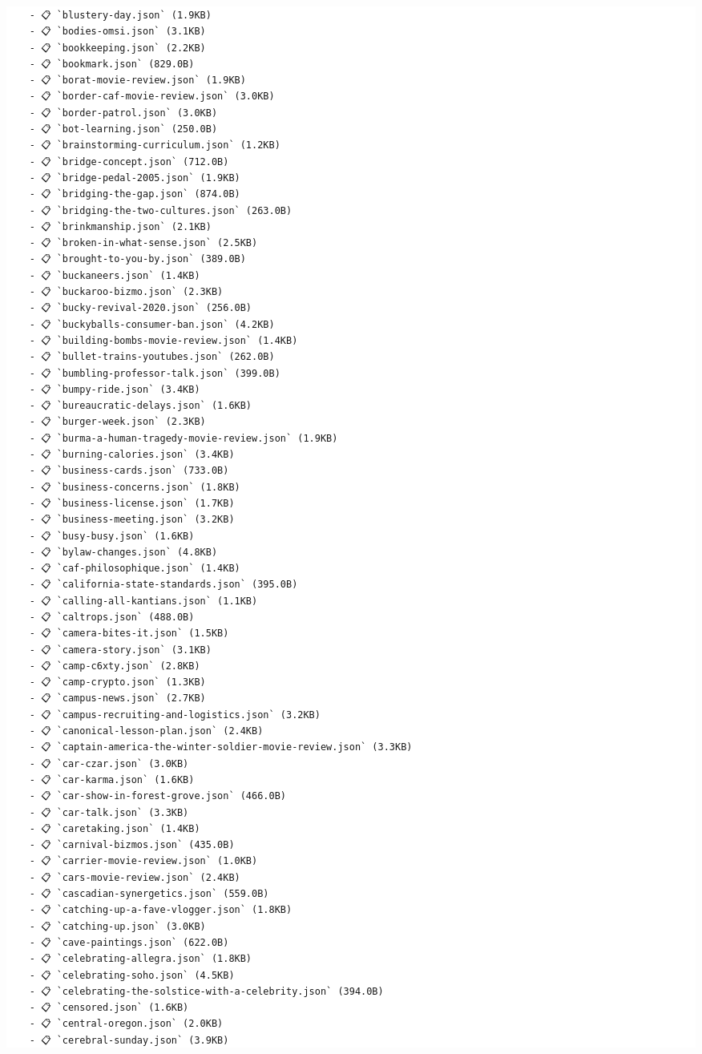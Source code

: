         - 📋 `blustery-day.json` (1.9KB)
        - 📋 `bodies-omsi.json` (3.1KB)
        - 📋 `bookkeeping.json` (2.2KB)
        - 📋 `bookmark.json` (829.0B)
        - 📋 `borat-movie-review.json` (1.9KB)
        - 📋 `border-caf-movie-review.json` (3.0KB)
        - 📋 `border-patrol.json` (3.0KB)
        - 📋 `bot-learning.json` (250.0B)
        - 📋 `brainstorming-curriculum.json` (1.2KB)
        - 📋 `bridge-concept.json` (712.0B)
        - 📋 `bridge-pedal-2005.json` (1.9KB)
        - 📋 `bridging-the-gap.json` (874.0B)
        - 📋 `bridging-the-two-cultures.json` (263.0B)
        - 📋 `brinkmanship.json` (2.1KB)
        - 📋 `broken-in-what-sense.json` (2.5KB)
        - 📋 `brought-to-you-by.json` (389.0B)
        - 📋 `buckaneers.json` (1.4KB)
        - 📋 `buckaroo-bizmo.json` (2.3KB)
        - 📋 `bucky-revival-2020.json` (256.0B)
        - 📋 `buckyballs-consumer-ban.json` (4.2KB)
        - 📋 `building-bombs-movie-review.json` (1.4KB)
        - 📋 `bullet-trains-youtubes.json` (262.0B)
        - 📋 `bumbling-professor-talk.json` (399.0B)
        - 📋 `bumpy-ride.json` (3.4KB)
        - 📋 `bureaucratic-delays.json` (1.6KB)
        - 📋 `burger-week.json` (2.3KB)
        - 📋 `burma-a-human-tragedy-movie-review.json` (1.9KB)
        - 📋 `burning-calories.json` (3.4KB)
        - 📋 `business-cards.json` (733.0B)
        - 📋 `business-concerns.json` (1.8KB)
        - 📋 `business-license.json` (1.7KB)
        - 📋 `business-meeting.json` (3.2KB)
        - 📋 `busy-busy.json` (1.6KB)
        - 📋 `bylaw-changes.json` (4.8KB)
        - 📋 `caf-philosophique.json` (1.4KB)
        - 📋 `california-state-standards.json` (395.0B)
        - 📋 `calling-all-kantians.json` (1.1KB)
        - 📋 `caltrops.json` (488.0B)
        - 📋 `camera-bites-it.json` (1.5KB)
        - 📋 `camera-story.json` (3.1KB)
        - 📋 `camp-c6xty.json` (2.8KB)
        - 📋 `camp-crypto.json` (1.3KB)
        - 📋 `campus-news.json` (2.7KB)
        - 📋 `campus-recruiting-and-logistics.json` (3.2KB)
        - 📋 `canonical-lesson-plan.json` (2.4KB)
        - 📋 `captain-america-the-winter-soldier-movie-review.json` (3.3KB)
        - 📋 `car-czar.json` (3.0KB)
        - 📋 `car-karma.json` (1.6KB)
        - 📋 `car-show-in-forest-grove.json` (466.0B)
        - 📋 `car-talk.json` (3.3KB)
        - 📋 `caretaking.json` (1.4KB)
        - 📋 `carnival-bizmos.json` (435.0B)
        - 📋 `carrier-movie-review.json` (1.0KB)
        - 📋 `cars-movie-review.json` (2.4KB)
        - 📋 `cascadian-synergetics.json` (559.0B)
        - 📋 `catching-up-a-fave-vlogger.json` (1.8KB)
        - 📋 `catching-up.json` (3.0KB)
        - 📋 `cave-paintings.json` (622.0B)
        - 📋 `celebrating-allegra.json` (1.8KB)
        - 📋 `celebrating-soho.json` (4.5KB)
        - 📋 `celebrating-the-solstice-with-a-celebrity.json` (394.0B)
        - 📋 `censored.json` (1.6KB)
        - 📋 `central-oregon.json` (2.0KB)
        - 📋 `cerebral-sunday.json` (3.9KB)